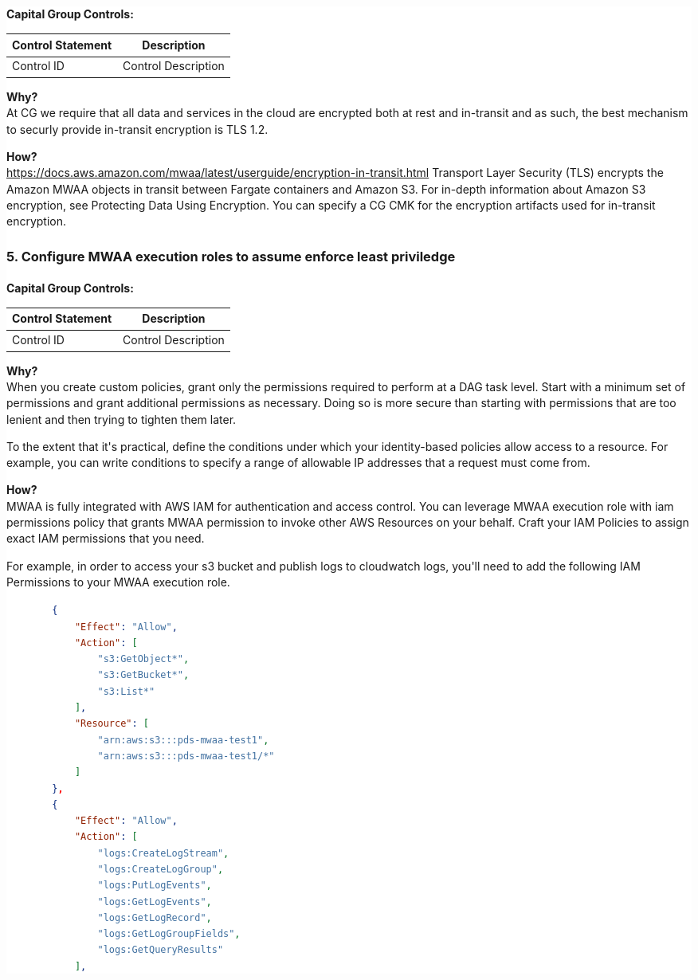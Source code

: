 **Capital Group Controls:**<br>

|Control Statement|Description|
|------|----------------------|
|Control ID |Control Description|

**Why?**<br>
At CG we require that all data and services in the cloud are encrypted both at rest and in-transit and as such, the best mechanism to securly provide in-transit encryption is TLS 1.2.

**How?**<br>
https://docs.aws.amazon.com/mwaa/latest/userguide/encryption-in-transit.html 
Transport Layer Security (TLS) encrypts the Amazon MWAA objects in transit between Fargate containers and Amazon S3. For in-depth information about Amazon S3 encryption, see Protecting Data Using Encryption. You can specify a CG CMK for the encryption artifacts used for in-transit encryption. 

### 5. Configure MWAA execution roles to assume enforce least priviledge

**Capital Group Controls:**<br>

|Control Statement|Description|
|------|----------------------|
|Control ID |Control Description|

**Why?**<br>
When you create custom policies, grant only the permissions required to perform at a DAG task level. Start with a minimum set of permissions and grant additional permissions as necessary. Doing so is more secure than starting with permissions that are too lenient and then trying to tighten them later.  

To the extent that it's practical, define the conditions under which your identity-based policies allow access to a resource. For example, you can write conditions to specify a range of allowable IP addresses that a request must come from.

**How?**<br>
MWAA is fully integrated with AWS IAM for authentication and access control.  You can leverage MWAA execution role with iam permissions policy that grants MWAA permission to invoke other AWS Resources on your behalf.  Craft your IAM Policies to assign exact IAM permissions that you need. 

For example, in order to access your s3 bucket and publish logs to cloudwatch logs, you'll need to add the following IAM Permissions to your MWAA execution role. 
```json
        {
            "Effect": "Allow",
            "Action": [
                "s3:GetObject*",
                "s3:GetBucket*",
                "s3:List*"
            ],
            "Resource": [
                "arn:aws:s3:::pds-mwaa-test1",
                "arn:aws:s3:::pds-mwaa-test1/*"
            ]
        },
        {
            "Effect": "Allow",
            "Action": [
                "logs:CreateLogStream",
                "logs:CreateLogGroup",
                "logs:PutLogEvents",
                "logs:GetLogEvents",
                "logs:GetLogRecord",
                "logs:GetLogGroupFields",
                "logs:GetQueryResults"
            ],
```